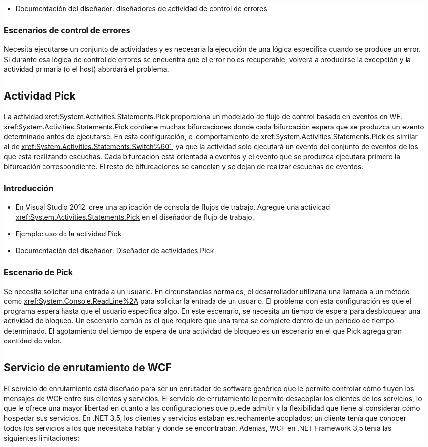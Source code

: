 - Documentación del diseñador: [diseñadores de actividad de control de errores](/visualstudio/workflow-designer/error-handling-activity-designers)

### <a name="error-handling-scenarios"></a>Escenarios de control de errores

Necesita ejecutarse un conjunto de actividades y es necesaria la ejecución de una lógica específica cuando se produce un error. Si durante esa lógica de control de errores se encuentra que el error no es recuperable, volverá a producirse la excepción y la actividad primaria (o el host) abordará el problema.

## <a name="pick-activity"></a>Actividad Pick

La actividad <xref:System.Activities.Statements.Pick> proporciona un modelado de flujo de control basado en eventos en WF. <xref:System.Activities.Statements.Pick> contiene muchas bifurcaciones donde cada bifurcación espera que se produzca un evento determinado antes de ejecutarse. En esta configuración, el comportamiento de <xref:System.Activities.Statements.Pick> es similar al de <xref:System.Activities.Statements.Switch%601>, ya que la actividad solo ejecutará un evento del conjunto de eventos de los que está realizando escuchas. Cada bifurcación está orientada a eventos y el evento que se produzca ejecutará primero la bifurcación correspondiente. El resto de bifurcaciones se cancelan y se dejan de realizar escuchas de eventos.

### <a name="getting-started"></a>Introducción

- En Visual Studio 2012, cree una aplicación de consola de flujos de trabajo. Agregue una actividad <xref:System.Activities.Statements.Pick> en el diseñador de flujo de trabajo.

- Ejemplo: [uso de la actividad Pick](./samples/using-the-pick-activity.md)

- Documentación del diseñador: [Diseñador de actividades Pick](/visualstudio/workflow-designer/pick-activity-designer)

### <a name="pick-scenario"></a>Escenario de Pick

Se necesita solicitar una entrada a un usuario. En circunstancias normales, el desarrollador utilizaría una llamada a un método como <xref:System.Console.ReadLine%2A> para solicitar la entrada de un usuario. El problema con esta configuración es que el programa espera hasta que el usuario especifica algo. En este escenario, se necesita un tiempo de espera para desbloquear una actividad de bloqueo. Un escenario común es el que requiere que una tarea se complete dentro de un período de tiempo determinado. El agotamiento del tiempo de espera de una actividad de bloqueo es un escenario en el que Pick agrega gran cantidad de valor.

## <a name="wcf-routing-service"></a>Servicio de enrutamiento de WCF

El servicio de enrutamiento está diseñado para ser un enrutador de software genérico que le permite controlar cómo fluyen los mensajes de WCF entre sus clientes y servicios. El servicio de enrutamiento le permite desacoplar los clientes de los servicios, lo que le ofrece una mayor libertad en cuanto a las configuraciones que puede admitir y la flexibilidad que tiene al considerar cómo hospedar sus servicios. En .NET 3,5, los clientes y servicios estaban estrechamente acoplados; un cliente tenía que conocer todos los servicios a los que necesitaba hablar y dónde se encontraban. Además, WCF en .NET Framework 3,5 tenía las siguientes limitaciones:
